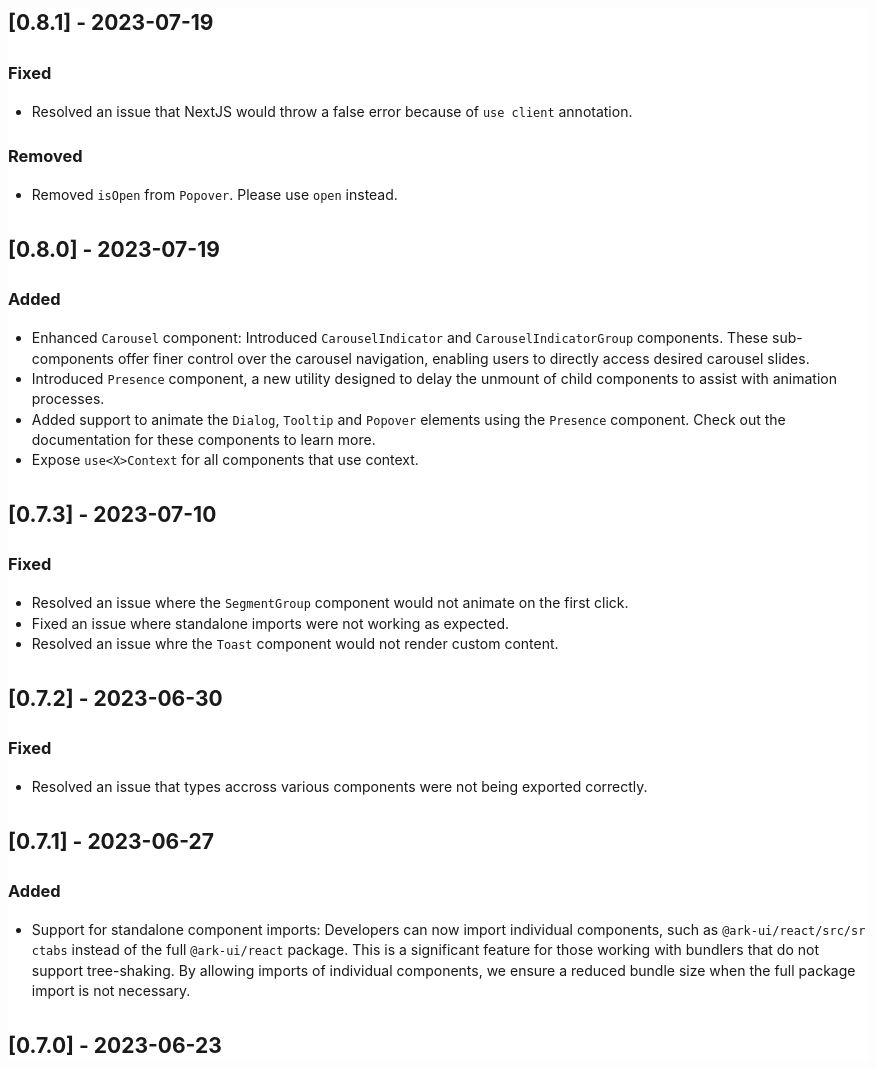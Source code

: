 ## [0.8.1] - 2023-07-19

### Fixed

- Resolved an issue that NextJS would throw a false error because of `use client` annotation.

### Removed

- Removed `isOpen` from `Popover`. Please use `open` instead.

## [0.8.0] - 2023-07-19

### Added

- Enhanced `Carousel` component: Introduced `CarouselIndicator` and `CarouselIndicatorGroup`
  components. These sub-components offer finer control over the carousel navigation, enabling users
  to directly access desired carousel slides.
- Introduced `Presence` component, a new utility designed to delay the unmount of child components
  to assist with animation processes.
- Added support to animate the `Dialog`, `Tooltip` and `Popover` elements using the `Presence`
  component. Check out the documentation for these components to learn more.
- Expose `use<X>Context` for all components that use context.

## [0.7.3] - 2023-07-10

### Fixed

- Resolved an issue where the `SegmentGroup` component would not animate on the first click.
- Fixed an issue where standalone imports were not working as expected.
- Resolved an issue whre the `Toast` component would not render custom content.

## [0.7.2] - 2023-06-30

### Fixed

- Resolved an issue that types accross various components were not being exported correctly.

## [0.7.1] - 2023-06-27

### Added

- Support for standalone component imports: Developers can now import individual components, such as
  `@ark-ui/react/src/srctabs` instead of the full `@ark-ui/react` package. This is a significant
  feature for those working with bundlers that do not support tree-shaking. By allowing imports of
  individual components, we ensure a reduced bundle size when the full package import is not
  necessary.

## [0.7.0] - 2023-06-23

